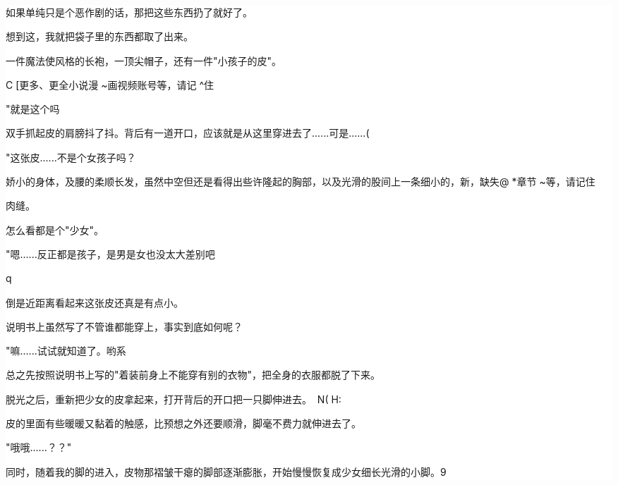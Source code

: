 
如果单纯只是个恶作剧的话，那把这些东西扔了就好了。



想到这，我就把袋子里的东西都取了出来。





一件魔法使风格的长袍，一顶尖帽子，还有一件"小孩子的皮"。

C [更多、更全小说漫 ~画视频账号等，请记 ^住



"就是这个吗



双手抓起皮的肩膀抖了抖。背后有一道开口，应该就是从这里穿进去了......可是......(



"这张皮......不是个女孩子吗？



娇小的身体，及腰的柔顺长发，虽然中空但还是看得出些许隆起的胸部，以及光滑的股间上一条细小的，新，缺失@ *章节 ~等，请记住



肉缝。



怎么看都是个"少女"。



"嗯......反正都是孩子，是男是女也没太大差别吧

q



倒是近距离看起来这张皮还真是有点小。



说明书上虽然写了不管谁都能穿上，事实到底如何呢？



"嘛......试试就知道了。哟系



总之先按照说明书上写的"着装前身上不能穿有别的衣物"，把全身的衣服都脱了下来。



脱光之后，重新把少女的皮拿起来，打开背后的开口把一只脚伸进去。  N( H:



皮的里面有些暖暖又黏着的触感，比预想之外还要顺滑，脚毫不费力就伸进去了。



"哦哦......？？"



同时，随着我的脚的进入，皮物那褶皱干瘪的脚部逐渐膨胀，开始慢慢恢复成少女细长光滑的小脚。9
